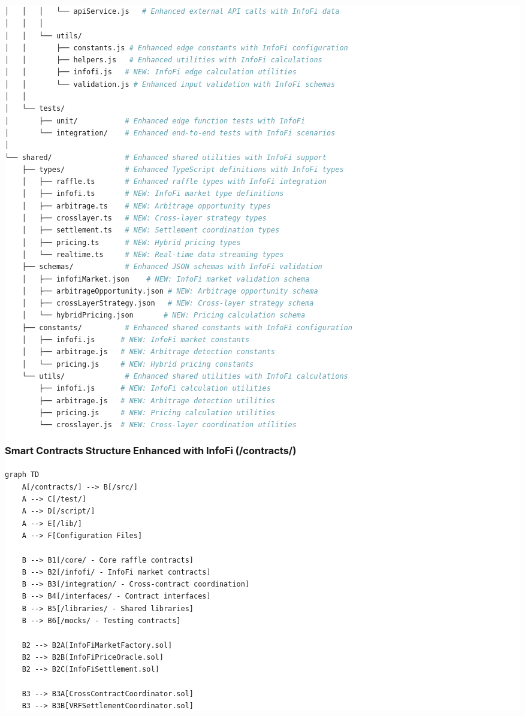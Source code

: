 ```bash
│   │   │   └── apiService.js   # Enhanced external API calls with InfoFi data
│   │   │
│   │   └── utils/
│   │       ├── constants.js # Enhanced edge constants with InfoFi configuration
│   │       ├── helpers.js   # Enhanced utilities with InfoFi calculations
│   │       ├── infofi.js   # NEW: InfoFi edge calculation utilities
│   │       └── validation.js # Enhanced input validation with InfoFi schemas
│   │
│   └── tests/
│       ├── unit/           # Enhanced edge function tests with InfoFi
│       └── integration/    # Enhanced end-to-end tests with InfoFi scenarios
│
└── shared/                 # Enhanced shared utilities with InfoFi support
    ├── types/              # Enhanced TypeScript definitions with InfoFi types
    │   ├── raffle.ts       # Enhanced raffle types with InfoFi integration
    │   ├── infofi.ts       # NEW: InfoFi market type definitions
    │   ├── arbitrage.ts    # NEW: Arbitrage opportunity types
    │   ├── crosslayer.ts   # NEW: Cross-layer strategy types
    │   ├── settlement.ts   # NEW: Settlement coordination types
    │   ├── pricing.ts      # NEW: Hybrid pricing types
    │   └── realtime.ts     # NEW: Real-time data streaming types
    ├── schemas/            # Enhanced JSON schemas with InfoFi validation
    │   ├── infofiMarket.json    # NEW: InfoFi market validation schema
    │   ├── arbitrageOpportunity.json # NEW: Arbitrage opportunity schema
    │   ├── crossLayerStrategy.json   # NEW: Cross-layer strategy schema
    │   └── hybridPricing.json       # NEW: Pricing calculation schema
    ├── constants/          # Enhanced shared constants with InfoFi configuration
    │   ├── infofi.js      # NEW: InfoFi market constants
    │   ├── arbitrage.js   # NEW: Arbitrage detection constants
    │   └── pricing.js     # NEW: Hybrid pricing constants
    └── utils/              # Enhanced shared utilities with InfoFi calculations
        ├── infofi.js      # NEW: InfoFi calculation utilities
        ├── arbitrage.js   # NEW: Arbitrage detection utilities
        ├── pricing.js     # NEW: Pricing calculation utilities
        └── crosslayer.js  # NEW: Cross-layer coordination utilities
```

### Smart Contracts Structure Enhanced with InfoFi (/contracts/)

```mermaid
graph TD
    A[/contracts/] --> B[/src/]
    A --> C[/test/]
    A --> D[/script/]
    A --> E[/lib/]
    A --> F[Configuration Files]

    B --> B1[/core/ - Core raffle contracts]
    B --> B2[/infofi/ - InfoFi market contracts]
    B --> B3[/integration/ - Cross-contract coordination]
    B --> B4[/interfaces/ - Contract interfaces]
    B --> B5[/libraries/ - Shared libraries]
    B --> B6[/mocks/ - Testing contracts]

    B2 --> B2A[InfoFiMarketFactory.sol]
    B2 --> B2B[InfoFiPriceOracle.sol]
    B2 --> B2C[InfoFiSettlement.sol]

    B3 --> B3A[CrossContractCoordinator.sol]
    B3 --> B3B[VRFSettlementCoordinator.sol]
```
